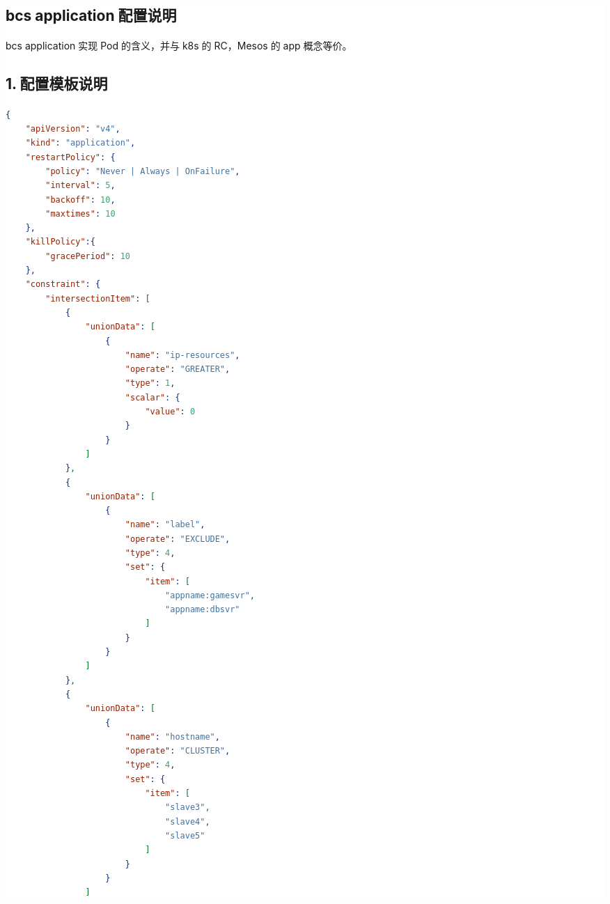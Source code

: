 ## bcs application 配置说明

bcs application 实现 Pod 的含义，并与 k8s 的 RC，Mesos 的 app 概念等价。

## 1. 配置模板说明

```json
{
    "apiVersion": "v4",
    "kind": "application",
    "restartPolicy": {
        "policy": "Never | Always | OnFailure",
        "interval": 5,
        "backoff": 10,
        "maxtimes": 10
    },
    "killPolicy":{
        "gracePeriod": 10
    },
    "constraint": {
        "intersectionItem": [
            {
                "unionData": [
                    {
                        "name": "ip-resources",
                        "operate": "GREATER",
                        "type": 1,
                        "scalar": {
                            "value": 0
                        }
                    }
                ]
            },
            {
                "unionData": [
                    {
                        "name": "label",
                        "operate": "EXCLUDE",
                        "type": 4,
                        "set": {
                            "item": [
                                "appname:gamesvr",
                                "appname:dbsvr"
                            ]
                        }
                    }
                ]
            },
            {
                "unionData": [
                    {
                        "name": "hostname",
                        "operate": "CLUSTER",
                        "type": 4,
                        "set": {
                            "item": [
                                "slave3",
                                "slave4",
                                "slave5"
                            ]
                        }
                    }
                ]
```